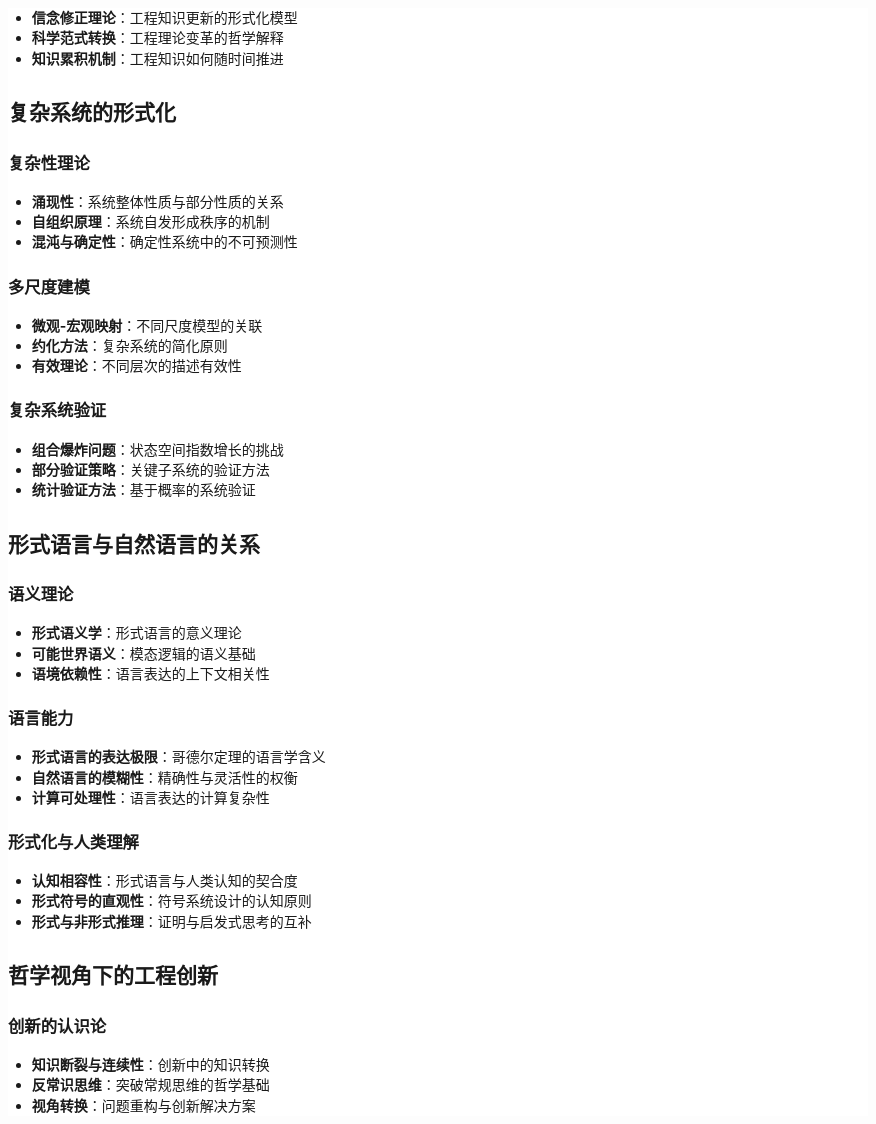- **信念修正理论**：工程知识更新的形式化模型
- **科学范式转换**：工程理论变革的哲学解释
- **知识累积机制**：工程知识如何随时间推进

## 复杂系统的形式化

### 复杂性理论

- **涌现性**：系统整体性质与部分性质的关系
- **自组织原理**：系统自发形成秩序的机制
- **混沌与确定性**：确定性系统中的不可预测性

### 多尺度建模

- **微观-宏观映射**：不同尺度模型的关联
- **约化方法**：复杂系统的简化原则
- **有效理论**：不同层次的描述有效性

### 复杂系统验证

- **组合爆炸问题**：状态空间指数增长的挑战
- **部分验证策略**：关键子系统的验证方法
- **统计验证方法**：基于概率的系统验证

## 形式语言与自然语言的关系

### 语义理论

- **形式语义学**：形式语言的意义理论
- **可能世界语义**：模态逻辑的语义基础
- **语境依赖性**：语言表达的上下文相关性

### 语言能力

- **形式语言的表达极限**：哥德尔定理的语言学含义
- **自然语言的模糊性**：精确性与灵活性的权衡
- **计算可处理性**：语言表达的计算复杂性

### 形式化与人类理解

- **认知相容性**：形式语言与人类认知的契合度
- **形式符号的直观性**：符号系统设计的认知原则
- **形式与非形式推理**：证明与启发式思考的互补

## 哲学视角下的工程创新

### 创新的认识论

- **知识断裂与连续性**：创新中的知识转换
- **反常识思维**：突破常规思维的哲学基础
- **视角转换**：问题重构与创新解决方案
